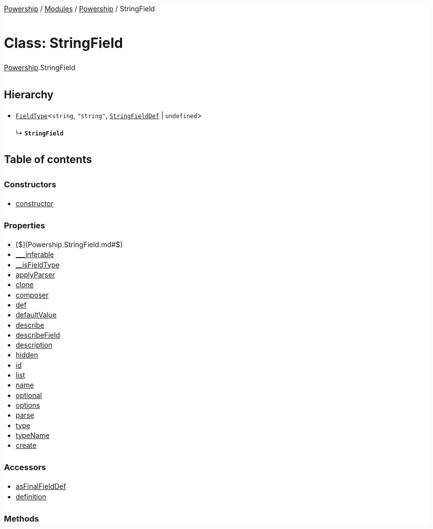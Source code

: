 [Powership](../README.md) / [Modules](../modules.md) / [Powership](../modules/Powership.md) / StringField

# Class: StringField

[Powership](../modules/Powership.md).StringField

## Hierarchy

- [`FieldType`](Powership.FieldType.md)<`string`, ``"string"``, [`StringFieldDef`](../modules/Powership.md#stringfielddef) \| `undefined`\>

  ↳ **`StringField`**

## Table of contents

### Constructors

- [constructor](Powership.StringField.md#constructor)

### Properties

- [$](Powership.StringField.md#$)
- [\_\_\_inferable](Powership.StringField.md#___inferable)
- [\_\_isFieldType](Powership.StringField.md#__isfieldtype)
- [applyParser](Powership.StringField.md#applyparser)
- [clone](Powership.StringField.md#clone)
- [composer](Powership.StringField.md#composer)
- [def](Powership.StringField.md#def)
- [defaultValue](Powership.StringField.md#defaultvalue)
- [describe](Powership.StringField.md#describe)
- [describeField](Powership.StringField.md#describefield)
- [description](Powership.StringField.md#description)
- [hidden](Powership.StringField.md#hidden)
- [id](Powership.StringField.md#id)
- [list](Powership.StringField.md#list)
- [name](Powership.StringField.md#name)
- [optional](Powership.StringField.md#optional)
- [options](Powership.StringField.md#options)
- [parse](Powership.StringField.md#parse)
- [type](Powership.StringField.md#type)
- [typeName](Powership.StringField.md#typename)
- [create](Powership.StringField.md#create)

### Accessors

- [asFinalFieldDef](Powership.StringField.md#asfinalfielddef)
- [definition](Powership.StringField.md#definition)

### Methods

